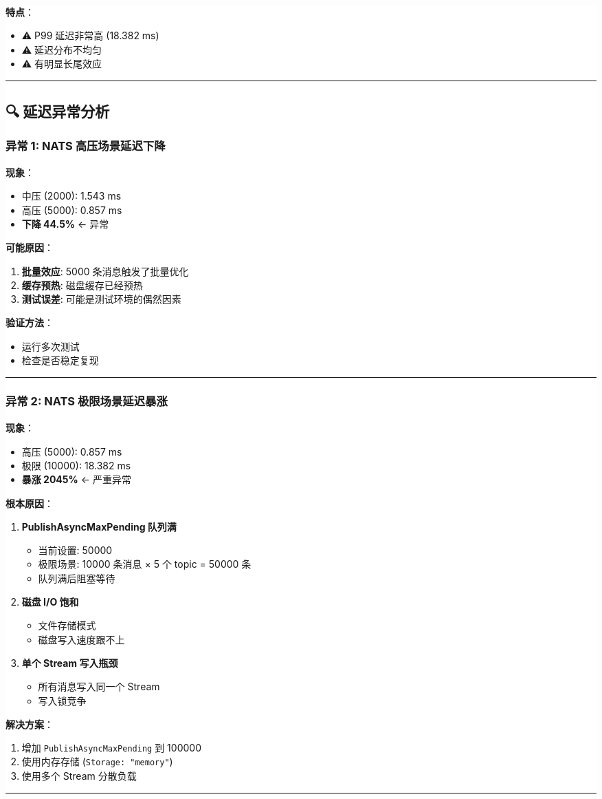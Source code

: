 **特点**：
- ⚠️ P99 延迟非常高 (18.382 ms)
- ⚠️ 延迟分布不均匀
- ⚠️ 有明显长尾效应

---

## 🔍 延迟异常分析

### 异常 1: NATS 高压场景延迟下降

**现象**：
- 中压 (2000): 1.543 ms
- 高压 (5000): 0.857 ms
- **下降 44.5%** ← 异常

**可能原因**：
1. **批量效应**: 5000 条消息触发了批量优化
2. **缓存预热**: 磁盘缓存已经预热
3. **测试误差**: 可能是测试环境的偶然因素

**验证方法**：
- 运行多次测试
- 检查是否稳定复现

---

### 异常 2: NATS 极限场景延迟暴涨

**现象**：
- 高压 (5000): 0.857 ms
- 极限 (10000): 18.382 ms
- **暴涨 2045%** ← 严重异常

**根本原因**：
1. **PublishAsyncMaxPending 队列满**
   - 当前设置: 50000
   - 极限场景: 10000 条消息 × 5 个 topic = 50000 条
   - 队列满后阻塞等待

2. **磁盘 I/O 饱和**
   - 文件存储模式
   - 磁盘写入速度跟不上

3. **单个 Stream 写入瓶颈**
   - 所有消息写入同一个 Stream
   - 写入锁竞争

**解决方案**：
1. 增加 `PublishAsyncMaxPending` 到 100000
2. 使用内存存储 (`Storage: "memory"`)
3. 使用多个 Stream 分散负载

---
